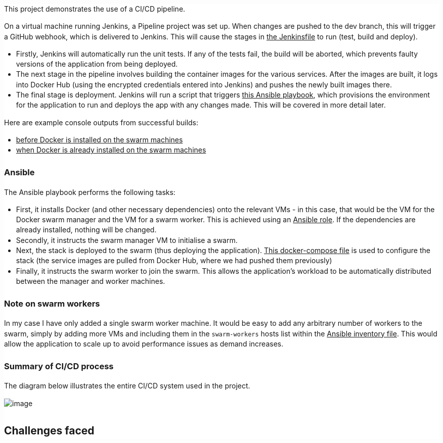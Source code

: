 This project demonstrates the use of a CI/CD pipeline. 

On a virtual machine running Jenkins, a Pipeline project was set up. When changes are pushed to the dev branch, this will trigger a GitHub webhook, which is delivered to Jenkins. This will cause the stages in [the Jenkinsfile](https://github.com/repercussive/colour-palette-generator/blob/dev/Jenkinsfile) to run (test, build and deploy).

- Firstly, Jenkins will automatically run the unit tests. If any of the tests fail, the build will be aborted, which prevents faulty versions of the application from being deployed.
- The next stage in the pipeline involves building the container images for the various services. After the images are built, it logs into Docker Hub (using the encrypted credentials entered into Jenkins) and pushes the newly built images there.
- The final stage is deployment. Jenkins will run a script that triggers [this Ansible playbook](https://github.com/repercussive/colour-palette-generator/blob/dev/ansible/playbook.yaml), which provisions the environment for the application to run and deploys the app with any changes made. This will be covered in more detail later.

Here are example console outputs from successful builds:
- [before Docker is installed on the swarm machines](https://gist.github.com/repercussive/2b1164f7b422a5bad0046d099937ee16)
- [when Docker is already installed on the swarm machines](https://gist.github.com/repercussive/5ae90f6940c2411c871b8a3ebcc81f24)

### Ansible

The Ansible playbook performs the following tasks:

- First, it installs Docker (and other necessary dependencies) onto the relevant VMs - in this case, that would be the VM for the Docker swarm manager and the VM for a swarm worker. This is achieved using an [Ansible role](https://github.com/repercussive/colour-palette-generator/tree/dev/ansible/install-docker). If the dependencies are already installed, nothing will be changed.
- Secondly, it instructs the swarm manager VM to initialise a swarm.
- Next, the stack is deployed to the swarm (thus deploying the application). [This docker-compose file](https://github.com/repercussive/colour-palette-generator/blob/dev/docker-compose.yaml) is used to configure the stack (the service images are pulled from Docker Hub, where we had pushed them previously)
- Finally, it instructs the swarm worker to join the swarm. This allows the application’s workload to be automatically distributed between the manager and worker machines. 

### Note on swarm workers

In my case I have only added a single swarm worker machine. It would be easy to add any arbitrary number of workers to the swarm, simply by adding more VMs and including them in the `swarm-workers` hosts list within the [Ansible inventory file](https://github.com/repercussive/colour-palette-generator/blob/dev/ansible/inventory.yaml). This would allow the application to scale up to avoid performance issues as demand increases.

### Summary of CI/CD process

The diagram below illustrates the entire CI/CD system used in the project.

![image](https://user-images.githubusercontent.com/7796522/178021572-6e8fcbce-818f-4628-b4af-17fc11a124fc.png)

## Challenges faced
